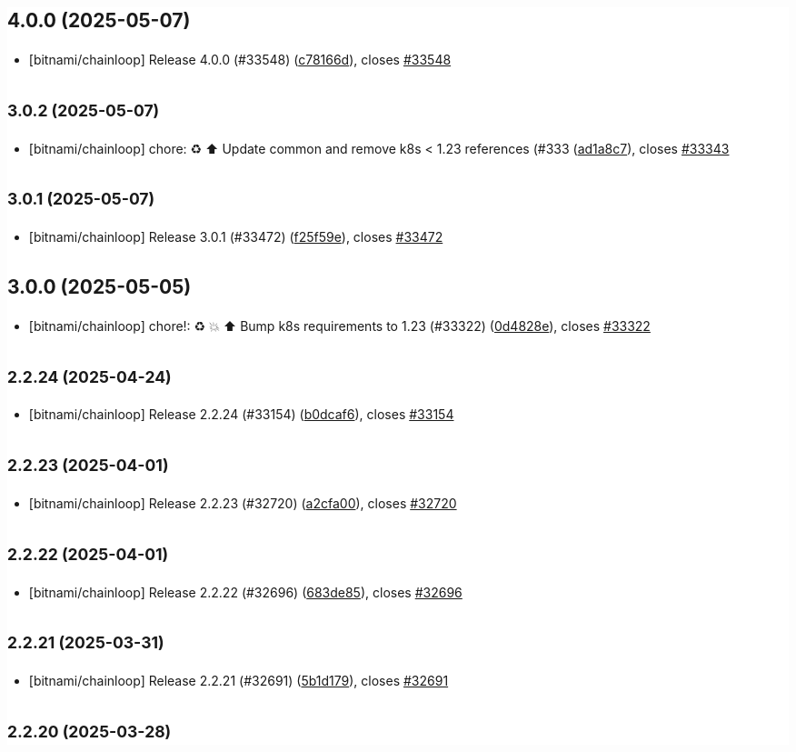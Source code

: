 ## 4.0.0 (2025-05-07)

* [bitnami/chainloop] Release 4.0.0 (#33548) ([c78166d](https://github.com/bitnami/charts/commit/c78166deba01659cecea6eb2c0bf19783ea15fe1)), closes [#33548](https://github.com/bitnami/charts/issues/33548)

## <small>3.0.2 (2025-05-07)</small>

* [bitnami/chainloop] chore: :recycle: :arrow_up: Update common and remove k8s < 1.23 references (#333 ([ad1a8c7](https://github.com/bitnami/charts/commit/ad1a8c784c38bdbf23a2c4726ab388667f961c12)), closes [#33343](https://github.com/bitnami/charts/issues/33343)

## <small>3.0.1 (2025-05-07)</small>

* [bitnami/chainloop] Release 3.0.1 (#33472) ([f25f59e](https://github.com/bitnami/charts/commit/f25f59e33c8f5527df67e52b46b9396337a21828)), closes [#33472](https://github.com/bitnami/charts/issues/33472)

## 3.0.0 (2025-05-05)

* [bitnami/chainloop] chore!: :recycle: :boom: :arrow_up: Bump k8s requirements to 1.23 (#33322) ([0d4828e](https://github.com/bitnami/charts/commit/0d4828ee1afc36208f34fc34166a73a77196defe)), closes [#33322](https://github.com/bitnami/charts/issues/33322)

## <small>2.2.24 (2025-04-24)</small>

* [bitnami/chainloop] Release 2.2.24 (#33154) ([b0dcaf6](https://github.com/bitnami/charts/commit/b0dcaf6f4452fd21550adfe50805e6748e3fa07d)), closes [#33154](https://github.com/bitnami/charts/issues/33154)

## <small>2.2.23 (2025-04-01)</small>

* [bitnami/chainloop] Release 2.2.23 (#32720) ([a2cfa00](https://github.com/bitnami/charts/commit/a2cfa00158043e20f1e6d92dd9b2182d1652311f)), closes [#32720](https://github.com/bitnami/charts/issues/32720)

## <small>2.2.22 (2025-04-01)</small>

* [bitnami/chainloop] Release 2.2.22 (#32696) ([683de85](https://github.com/bitnami/charts/commit/683de85302c533fb31e6b2244316c798cc288b94)), closes [#32696](https://github.com/bitnami/charts/issues/32696)

## <small>2.2.21 (2025-03-31)</small>

* [bitnami/chainloop] Release 2.2.21 (#32691) ([5b1d179](https://github.com/bitnami/charts/commit/5b1d179a321119b621e64d829c6d4e8205b33456)), closes [#32691](https://github.com/bitnami/charts/issues/32691)

## <small>2.2.20 (2025-03-28)</small>
